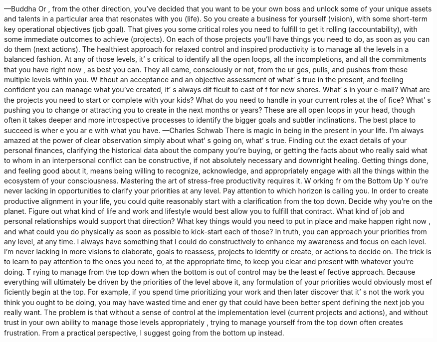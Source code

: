 —Buddha
Or , from the other direction, you’ve decided that you want to be your own
boss and unlock some of your unique assets and talents in a particular area
that resonates with you (life). So you create a business for yourself (vision),
with some short-term key operational objectives (job goal). That gives you
some critical roles you need to fulfill to get it rolling (accountability), with
some immediate outcomes to achieve (projects). On each of those projects
you’ll have things you need to do, as soon as you can do them (next actions).
The healthiest approach for relaxed control and inspired productivity is to
manage all the levels in a balanced fashion. At any of those levels, it’ s
critical to identify all the open loops, all the incompletions, and all the
commitments that you have right now , as best you can. They all came,
consciously or not, from the ur ges, pulls, and pushes from these multiple
levels within you. W ithout an acceptance and an objective assessment of
what’ s true in the present, and feeling confident you can manage what
you’ve created, it’ s always dif ficult to cast of f for new shores. What’ s in
your e-mail? What are the projects you need to start or complete with your
kids? What do you need to handle in your current roles at the of fice? What’ s
pushing you to change or attracting you to create in the next months or
years? These are all open loops in your head, though often it takes
deeper and more introspective processes to identify the bigger goals and
subtler inclinations.
The best place to succeed is wher e you ar e with what you have.
—Charles Schwab
There is magic in being in the present in your life. I’m always amazed at the
power of clear observation simply about what’ s going on, what’ s true.
Finding out the exact details of your personal finances, clarifying the
historical data about the company you’re buying, or getting the facts about
who really said what to whom in an interpersonal conflict can be
constructive, if not absolutely necessary and downright healing.
Getting things done, and feeling good about it, means being willing to
recognize, acknowledge, and appropriately engage with all the things within
the ecosystem of your consciousness. Mastering the art of stress-free
productivity requires it.
W orking fr om the Bottom Up
Y ou’re never lacking in opportunities to clarify your priorities at any level.
Pay attention to which horizon is calling you.
In order to create productive alignment in your life, you could quite
reasonably start with a clarification from the top down. Decide why you’re
on the planet.
Figure out what kind of life and work and lifestyle would best allow you to
fulfill that contract. What kind of job and personal relationships would
support that direction? What key things would you need to put in place and
make happen right now , and what could you do physically as soon as
possible to kick-start each of those?
In truth, you can approach your priorities from any level, at any time. I
always have something that I could do constructively to enhance my
awareness and focus on each level. I’m never lacking in more visions to
elaborate, goals to reassess, projects to identify or create, or actions to decide
on. The trick is to learn to pay attention to the ones you need to, at the
appropriate time, to keep
you clear and present with whatever you’re doing.
T rying to manage from the top down when the bottom is out of control may
be the least  ef fective approach.
Because everything will ultimately be driven by the priorities of the level
above it, any formulation of your priorities would obviously most ef ficiently
begin at the top. For example, if you spend time prioritizing your work and
then later discover that it’ s not the work you think you ought to be doing,
you may have wasted time and ener gy that could have been better spent
defining the next job you really want. The problem is that without a sense of
control at the implementation level (current projects and actions), and
without trust in your own ability to manage those levels appropriately , trying
to manage yourself from the top down often creates frustration.
From a practical perspective, I suggest going from the bottom up instead.